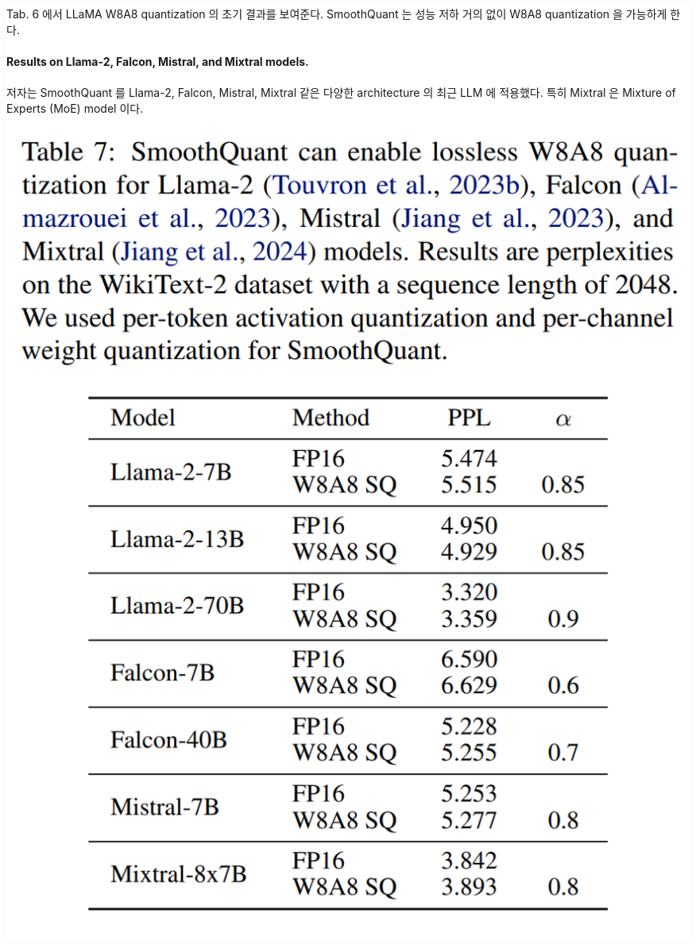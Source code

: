 Tab. 6 에서 LLaMA W8A8 quantization 의 초기 결과를 보여준다. SmoothQuant 는 성능 저하 거의 없이 W8A8 quantization 을 가능하게 한다.

#### Results on Llama-2, Falcon, Mistral, and Mixtral models.

저자는 SmoothQuant 를 Llama-2, Falcon, Mistral, Mixtral 같은 다양한 architecture 의 최근 LLM 에 적용했다. 특히 Mixtral 은 Mixture of Experts (MoE) model 이다. 

![Table 7](image-65.png)
